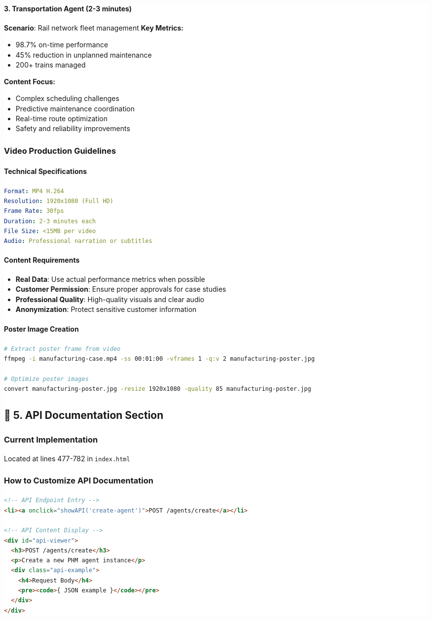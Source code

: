 #### 3. Transportation Agent (2-3 minutes)
**Scenario**: Rail network fleet management
**Key Metrics:**
- 98.7% on-time performance
- 45% reduction in unplanned maintenance
- 200+ trains managed

**Content Focus:**
- Complex scheduling challenges
- Predictive maintenance coordination
- Real-time route optimization
- Safety and reliability improvements

### Video Production Guidelines

#### Technical Specifications
```yaml
Format: MP4 H.264
Resolution: 1920x1080 (Full HD)
Frame Rate: 30fps
Duration: 2-3 minutes each
File Size: <15MB per video
Audio: Professional narration or subtitles
```

#### Content Requirements
- **Real Data**: Use actual performance metrics when possible
- **Customer Permission**: Ensure proper approvals for case studies
- **Professional Quality**: High-quality visuals and clear audio
- **Anonymization**: Protect sensitive customer information

#### Poster Image Creation
```bash
# Extract poster frame from video
ffmpeg -i manufacturing-case.mp4 -ss 00:01:00 -vframes 1 -q:v 2 manufacturing-poster.jpg

# Optimize poster images
convert manufacturing-poster.jpg -resize 1920x1080 -quality 85 manufacturing-poster.jpg
```

## 🔧 5. API Documentation Section

### Current Implementation
Located at lines 477-782 in `index.html`

### How to Customize API Documentation
```html
<!-- API Endpoint Entry -->
<li><a onclick="showAPI('create-agent')">POST /agents/create</a></li>

<!-- API Content Display -->
<div id="api-viewer">
  <h3>POST /agents/create</h3>
  <p>Create a new PHM agent instance</p>
  <div class="api-example">
    <h4>Request Body</h4>
    <pre><code>{ JSON example }</code></pre>
  </div>
</div>
```
